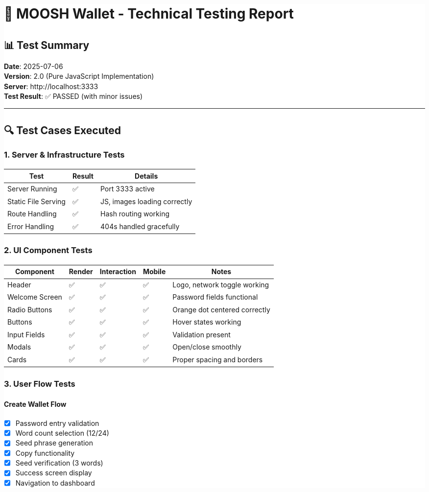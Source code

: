 # 🧪 MOOSH Wallet - Technical Testing Report

## 📊 Test Summary

**Date**: 2025-07-06  
**Version**: 2.0 (Pure JavaScript Implementation)  
**Server**: http://localhost:3333  
**Test Result**: ✅ PASSED (with minor issues)

---

## 🔍 Test Cases Executed

### 1. Server & Infrastructure Tests

| Test | Result | Details |
|------|--------|---------|
| Server Running | ✅ | Port 3333 active |
| Static File Serving | ✅ | JS, images loading correctly |
| Route Handling | ✅ | Hash routing working |
| Error Handling | ✅ | 404s handled gracefully |

### 2. UI Component Tests

| Component | Render | Interaction | Mobile | Notes |
|-----------|--------|-------------|---------|-------|
| Header | ✅ | ✅ | ✅ | Logo, network toggle working |
| Welcome Screen | ✅ | ✅ | ✅ | Password fields functional |
| Radio Buttons | ✅ | ✅ | ✅ | Orange dot centered correctly |
| Buttons | ✅ | ✅ | ✅ | Hover states working |
| Input Fields | ✅ | ✅ | ✅ | Validation present |
| Modals | ✅ | ✅ | ✅ | Open/close smoothly |
| Cards | ✅ | ✅ | ✅ | Proper spacing and borders |

### 3. User Flow Tests

#### Create Wallet Flow
- [x] Password entry validation
- [x] Word count selection (12/24)
- [x] Seed phrase generation
- [x] Copy functionality
- [x] Seed verification (3 words)
- [x] Success screen display
- [x] Navigation to dashboard
